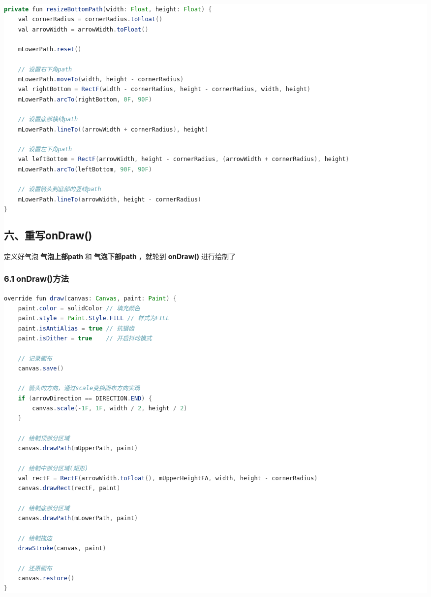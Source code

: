 
```java
private fun resizeBottomPath(width: Float, height: Float) {
    val cornerRadius = cornerRadius.toFloat()
    val arrowWidth = arrowWidth.toFloat()

    mLowerPath.reset()

    // 设置右下角path
    mLowerPath.moveTo(width, height - cornerRadius)
    val rightBottom = RectF(width - cornerRadius, height - cornerRadius, width, height)
    mLowerPath.arcTo(rightBottom, 0F, 90F)

    // 设置底部横线path
    mLowerPath.lineTo((arrowWidth + cornerRadius), height)

    // 设置左下角path
    val leftBottom = RectF(arrowWidth, height - cornerRadius, (arrowWidth + cornerRadius), height)
    mLowerPath.arcTo(leftBottom, 90F, 90F)

    // 设置箭头到底部的竖线path
    mLowerPath.lineTo(arrowWidth, height - cornerRadius)
}
```

## 六、重写onDraw()

定义好气泡 __气泡上部path__ 和 __气泡下部path__ ，就轮到 __onDraw()__ 进行绘制了

### 6.1 onDraw()方法

```java
override fun draw(canvas: Canvas, paint: Paint) {
    paint.color = solidColor // 填充颜色
    paint.style = Paint.Style.FILL // 样式为FILL
    paint.isAntiAlias = true // 抗锯齿
    paint.isDither = true    // 开启抖动模式

    // 记录画布
    canvas.save()

    // 箭头的方向，通过scale变换画布方向实现
    if (arrowDirection == DIRECTION.END) {
        canvas.scale(-1F, 1F, width / 2, height / 2)
    }

    // 绘制顶部分区域
    canvas.drawPath(mUpperPath, paint)

    // 绘制中部分区域(矩形)
    val rectF = RectF(arrowWidth.toFloat(), mUpperHeightFA, width, height - cornerRadius)
    canvas.drawRect(rectF, paint)

    // 绘制底部分区域
    canvas.drawPath(mLowerPath, paint)

    // 绘制描边
    drawStroke(canvas, paint)

    // 还原画布
    canvas.restore()
}
```
